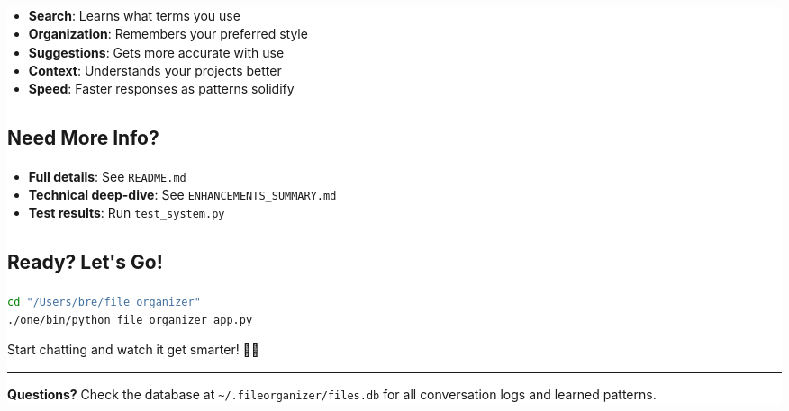- **Search**: Learns what terms you use
- **Organization**: Remembers your preferred style
- **Suggestions**: Gets more accurate with use
- **Context**: Understands your projects better
- **Speed**: Faster responses as patterns solidify

## Need More Info?

- **Full details**: See `README.md`
- **Technical deep-dive**: See `ENHANCEMENTS_SUMMARY.md`
- **Test results**: Run `test_system.py`

## Ready? Let's Go!

```bash
cd "/Users/bre/file organizer"
./one/bin/python file_organizer_app.py
```

Start chatting and watch it get smarter! 🧠✨

---

**Questions?** Check the database at `~/.fileorganizer/files.db` for all conversation logs and learned patterns.


